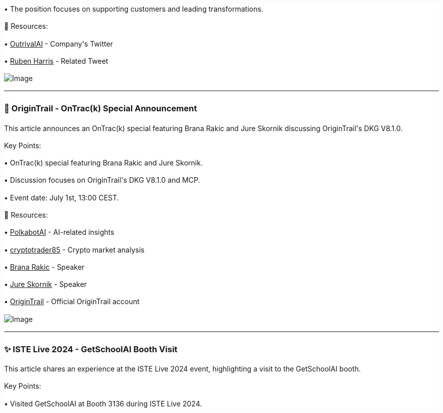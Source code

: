 
•  The position focuses on supporting customers and leading transformations.



🔗 Resources:

• [OutrivalAI](https://x.com/outrivalAI) - Company's Twitter


• [Ruben Harris](https://x.com/rubenharris) -  Related Tweet


![Image](https://pbs.twimg.com/media/GuuKBpvXYAAp0kX?format=jpg&name=small)



---
### 🚀 OriginTrail - OnTrac(k) Special Announcement

This article announces an OnTrac(k) special featuring Brana Rakic and Jure Skornik discussing OriginTrail's DKG V8.1.0.

Key Points:

•  OnTrac(k) special featuring Brana Rakic and Jure Skornik.


•  Discussion focuses on OriginTrail's DKG V8.1.0 and MCP.


•  Event date: July 1st, 13:00 CEST.



🔗 Resources:

• [PolkabotAI](https://x.com/PolkabotAI) - AI-related insights


• [cryptotrader85](https://x.com/cryptotrader85) - Crypto market analysis


• [Brana Rakic](https://x.com/BranaRakic) - Speaker


• [Jure Skornik](https://x.com/JureSkornik) - Speaker


• [OriginTrail](https://x.com/origin_trail) - Official OriginTrail account


![Image](https://pbs.twimg.com/amplify_video_thumb/1938599212205121536/img/2Ug7qpIe_D-hWUDU.jpg)


---
### ✨ ISTE Live 2024 - GetSchoolAI Booth Visit

This article shares an experience at the ISTE Live 2024 event, highlighting a visit to the GetSchoolAI booth.

Key Points:

•  Visited GetSchoolAI at Booth 3136 during ISTE Live 2024.

